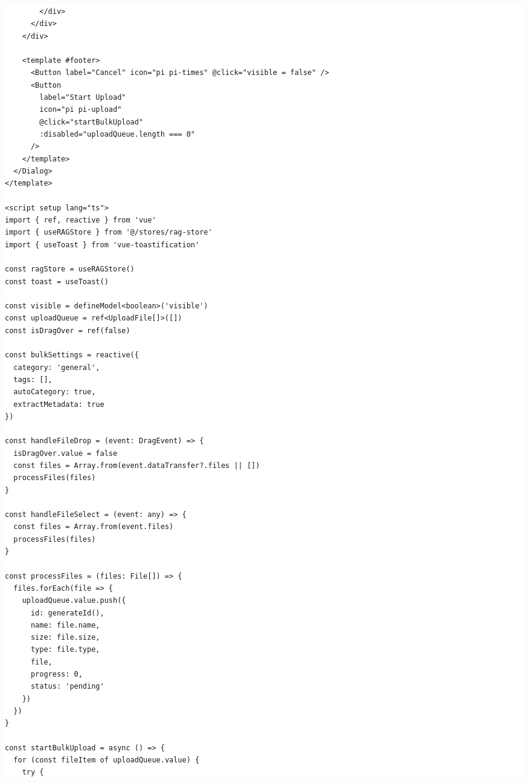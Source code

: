 ```vue
        </div>
      </div>
    </div>

    <template #footer>
      <Button label="Cancel" icon="pi pi-times" @click="visible = false" />
      <Button
        label="Start Upload"
        icon="pi pi-upload"
        @click="startBulkUpload"
        :disabled="uploadQueue.length === 0"
      />
    </template>
  </Dialog>
</template>

<script setup lang="ts">
import { ref, reactive } from 'vue'
import { useRAGStore } from '@/stores/rag-store'
import { useToast } from 'vue-toastification'

const ragStore = useRAGStore()
const toast = useToast()

const visible = defineModel<boolean>('visible')
const uploadQueue = ref<UploadFile[]>([])
const isDragOver = ref(false)

const bulkSettings = reactive({
  category: 'general',
  tags: [],
  autoCategory: true,
  extractMetadata: true
})

const handleFileDrop = (event: DragEvent) => {
  isDragOver.value = false
  const files = Array.from(event.dataTransfer?.files || [])
  processFiles(files)
}

const handleFileSelect = (event: any) => {
  const files = Array.from(event.files)
  processFiles(files)
}

const processFiles = (files: File[]) => {
  files.forEach(file => {
    uploadQueue.value.push({
      id: generateId(),
      name: file.name,
      size: file.size,
      type: file.type,
      file,
      progress: 0,
      status: 'pending'
    })
  })
}

const startBulkUpload = async () => {
  for (const fileItem of uploadQueue.value) {
    try {
```